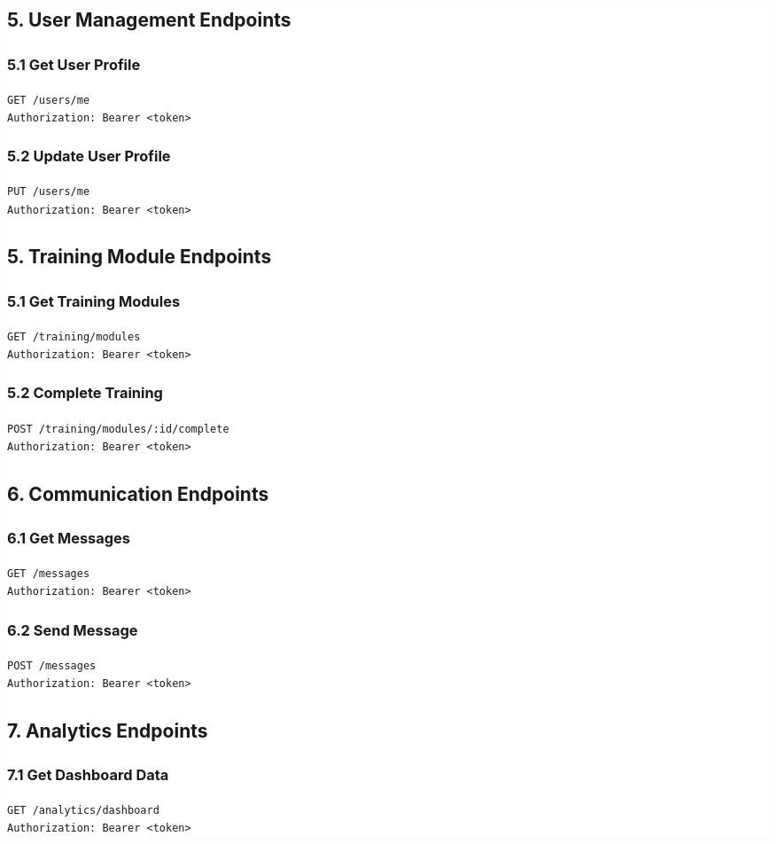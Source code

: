 ## 5. User Management Endpoints

### 5.1 Get User Profile
```http
GET /users/me
Authorization: Bearer <token>
```

### 5.2 Update User Profile
```http
PUT /users/me
Authorization: Bearer <token>
```

## 5. Training Module Endpoints

### 5.1 Get Training Modules
```http
GET /training/modules
Authorization: Bearer <token>
```

### 5.2 Complete Training
```http
POST /training/modules/:id/complete
Authorization: Bearer <token>
```

## 6. Communication Endpoints

### 6.1 Get Messages
```http
GET /messages
Authorization: Bearer <token>
```

### 6.2 Send Message
```http
POST /messages
Authorization: Bearer <token>
```

## 7. Analytics Endpoints

### 7.1 Get Dashboard Data
```http
GET /analytics/dashboard
Authorization: Bearer <token>
```
